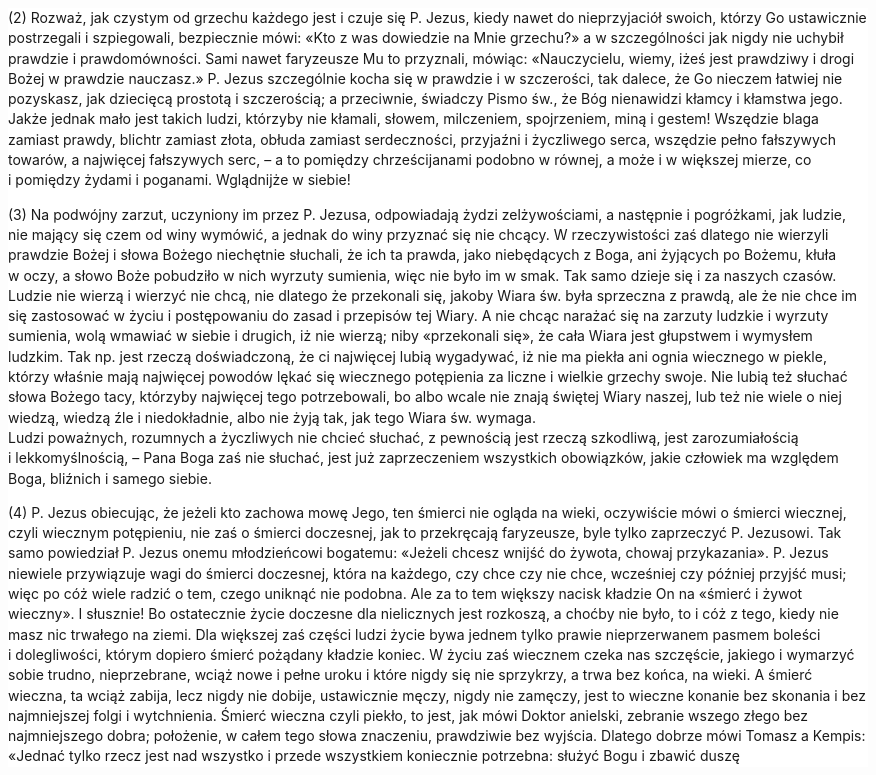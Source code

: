 \(2\) Rozważ, jak czystym od grzechu każdego jest i czuje się P. Jezus,
kiedy nawet do nieprzyjaciół swoich, którzy Go ustawicznie postrzegali
i szpiegowali, bezpiecznie mówi: «Kto z was dowiedzie na Mnie grzechu?»
a w szczególności jak nigdy nie uchybił prawdzie i prawdomówności. Sami
nawet faryzeusze Mu to przyznali, mówiąc: «Nauczycielu, wiemy, iżeś jest
prawdziwy i drogi Bożej w prawdzie nauczasz.» P. Jezus szczególnie kocha
się w prawdzie i w szczerości, tak dalece, że Go nieczem łatwiej nie
pozyskasz, jak dziecięcą prostotą i szczerością; a przeciwnie, świadczy
Pismo św., że Bóg nienawidzi kłamcy i kłamstwa jego. Jakże jednak mało
jest takich ludzi, którzyby nie kłamali, słowem, milczeniem,
spojrzeniem, miną i gestem! Wszędzie blaga zamiast prawdy, blichtr
zamiast złota, obłuda zamiast serdeczności, przyjaźni i życzliwego
serca, wszędzie pełno fałszywych towarów, a najwięcej fałszywych serc,
– a to pomiędzy chrześcijanami podobno w równej, a może i w większej
mierze, co i pomiędzy żydami i poganami. Wglądnijże w siebie!

\(3\) Na podwójny zarzut, uczyniony im przez P. Jezusa, odpowiadają
żydzi zelżywościami, a następnie i pogróżkami, jak ludzie, nie mający
się czem od winy wymówić, a jednak do winy przyznać się nie chcący.
W rzeczywistości zaś dlatego nie wierzyli prawdzie Bożej i słowa Bożego
niechętnie słuchali, że ich ta prawda, jako niebędących z Boga, ani
żyjących po Bożemu, kłuła w oczy, a słowo Boże pobudziło w nich wyrzuty
sumienia, więc nie było im w smak. Tak samo dzieje się i za naszych
czasów. Ludzie nie wierzą i wierzyć nie chcą, nie dlatego że przekonali
się, jakoby Wiara św. była sprzeczna z prawdą, ale że nie chce im się
zastosować w życiu i postępowaniu do zasad i przepisów tej Wiary. A nie
chcąc narażać się na zarzuty ludzkie i wyrzuty sumienia, wolą wmawiać
w siebie i drugich, iż nie wierzą; niby «przekonali się», że cała
Wiara jest głupstwem i wymysłem ludzkim. Tak np. jest rzeczą
doświadczoną, że ci najwięcej lubią wygadywać, iż nie ma piekła ani
ognia wiecznego w piekle, którzy właśnie mają najwięcej powodów lękać
się wiecznego potępienia za liczne i wielkie grzechy swoje. Nie lubią
też słuchać słowa Bożego tacy, którzyby najwięcej tego potrzebowali, bo
albo wcale nie znają świętej Wiary naszej, lub też nie wiele o niej
wiedzą, wiedzą źle i niedokładnie, albo nie żyją tak, jak tego Wiara
św. wymaga.\
Ludzi poważnych, rozumnych a życzliwych nie chcieć słuchać, z pewnością
jest rzeczą szkodliwą, jest zarozumiałością i lekkomyślnością, – Pana
Boga zaś nie słuchać, jest już zaprzeczeniem wszystkich obowiązków,
jakie człowiek ma względem Boga, bliźnich i samego siebie.

\(4\) P. Jezus obiecując, że jeżeli kto zachowa mowę Jego, ten śmierci
nie ogląda na wieki, oczywiście mówi o śmierci wiecznej, czyli wiecznym
potępieniu, nie zaś o śmierci doczesnej, jak to przekręcają faryzeusze,
byle tylko zaprzeczyć P. Jezusowi. Tak samo powiedział P. Jezus onemu
młodzieńcowi bogatemu: «Jeżeli chcesz wnijść do żywota, chowaj
przykazania». P. Jezus niewiele przywiązuje wagi do śmierci doczesnej,
która na każdego, czy chce czy nie chce, wcześniej czy później przyjść
musi; więc po cóż wiele radzić o tem, czego uniknąć nie podobna. Ale za
to tem większy nacisk kładzie On na «śmierć i żywot wieczny».
I słusznie! Bo ostatecznie życie doczesne dla nielicznych jest rozkoszą,
a choćby nie było, to i cóż z tego, kiedy nie masz nic trwałego
na ziemi. Dla większej zaś części ludzi życie bywa jednem tylko prawie
nieprzerwanem pasmem boleści i dolegliwości, którym dopiero śmierć
pożądany kładzie koniec. W życiu zaś wiecznem czeka nas szczęście,
jakiego i wymarzyć sobie trudno, nieprzebrane, wciąż nowe i pełne uroku
i które nigdy się nie sprzykrzy, a trwa bez końca, na wieki. A śmierć
wieczna, ta wciąż zabija, lecz nigdy nie dobije, ustawicznie męczy,
nigdy nie zamęczy, jest to wieczne konanie bez skonania i bez
najmniejszej folgi i wytchnienia. Śmierć wieczna czyli piekło, to jest,
jak mówi Doktor anielski, zebranie wszego złego bez najmniejszego dobra;
położenie, w całem tego słowa znaczeniu, prawdziwie bez wyjścia. Dlatego
dobrze mówi Tomasz a Kempis: «Jednać tylko rzecz jest nad wszystko
i przede wszystkiem koniecznie potrzebna: służyć Bogu i zbawić duszę